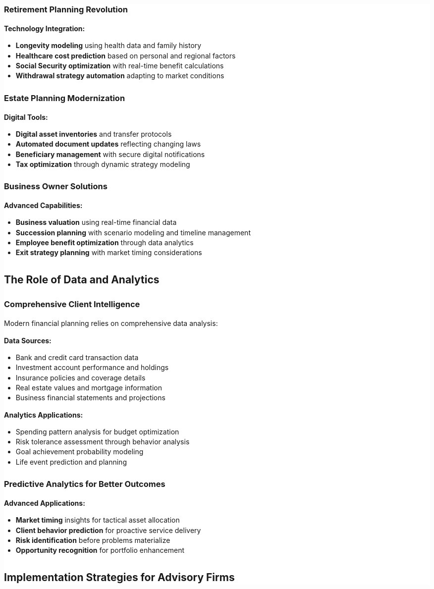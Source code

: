 ### Retirement Planning Revolution

**Technology Integration:**
- **Longevity modeling** using health data and family history
- **Healthcare cost prediction** based on personal and regional factors
- **Social Security optimization** with real-time benefit calculations
- **Withdrawal strategy automation** adapting to market conditions

### Estate Planning Modernization

**Digital Tools:**
- **Digital asset inventories** and transfer protocols
- **Automated document updates** reflecting changing laws
- **Beneficiary management** with secure digital notifications
- **Tax optimization** through dynamic strategy modeling

### Business Owner Solutions

**Advanced Capabilities:**
- **Business valuation** using real-time financial data
- **Succession planning** with scenario modeling and timeline management
- **Employee benefit optimization** through data analytics
- **Exit strategy planning** with market timing considerations

## The Role of Data and Analytics

### Comprehensive Client Intelligence

Modern financial planning relies on comprehensive data analysis:

**Data Sources:**
- Bank and credit card transaction data
- Investment account performance and holdings
- Insurance policies and coverage details
- Real estate values and mortgage information
- Business financial statements and projections

**Analytics Applications:**
- Spending pattern analysis for budget optimization
- Risk tolerance assessment through behavior analysis
- Goal achievement probability modeling
- Life event prediction and planning

### Predictive Analytics for Better Outcomes

**Advanced Applications:**
- **Market timing** insights for tactical asset allocation
- **Client behavior prediction** for proactive service delivery
- **Risk identification** before problems materialize
- **Opportunity recognition** for portfolio enhancement

## Implementation Strategies for Advisory Firms
